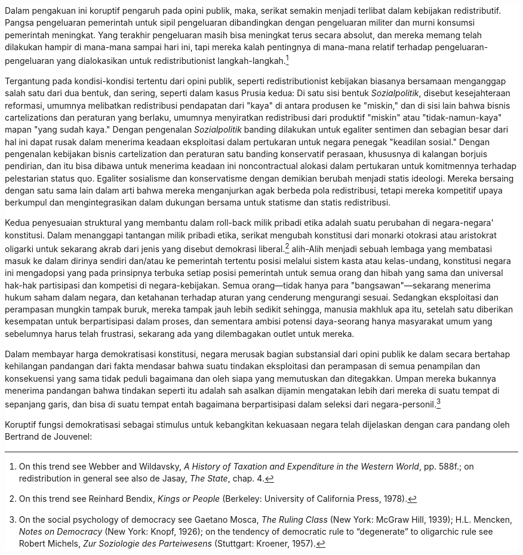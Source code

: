 Dalam pengakuan ini koruptif pengaruh pada opini publik, maka, serikat semakin menjadi terlibat dalam kebijakan redistributif. Pangsa pengeluaran pemerintah untuk sipil pengeluaran dibandingkan dengan pengeluaran militer dan murni konsumsi pemerintah meningkat. Yang terakhir pengeluaran masih bisa meningkat terus secara absolut, dan mereka memang telah dilakukan hampir di mana-mana sampai hari ini, tapi mereka kalah pentingnya di mana-mana relatif terhadap pengeluaran-pengeluaran yang dialokasikan untuk redistributionist langkah-langkah.[^41]

Tergantung pada kondisi-kondisi tertentu dari opini publik, seperti redistributionist kebijakan biasanya bersamaan menganggap salah satu dari dua bentuk, dan sering, seperti dalam kasus Prusia kedua: Di satu sisi bentuk *Sozialpolitik*, disebut kesejahteraan reformasi, umumnya melibatkan redistribusi pendapatan dari "kaya" di antara produsen ke "miskin," dan di sisi lain bahwa bisnis cartelizations dan peraturan yang berlaku, umumnya menyiratkan redistribusi dari produktif "miskin" atau "tidak-namun-kaya" mapan "yang sudah kaya." Dengan pengenalan *Sozialpolitik* banding dilakukan untuk egaliter sentimen dan sebagian besar dari hal ini dapat rusak dalam menerima keadaan eksploitasi dalam pertukaran untuk negara penegak "keadilan sosial." Dengan pengenalan kebijakan bisnis cartelization dan peraturan satu banding konservatif perasaan, khususnya di kalangan borjuis pendirian, dan itu bisa dibawa untuk menerima keadaan ini noncontractual alokasi dalam pertukaran untuk komitmennya terhadap pelestarian status quo. Egaliter sosialisme dan konservatisme dengan demikian berubah menjadi statis ideologi. Mereka bersaing dengan satu sama lain dalam arti bahwa mereka menganjurkan agak berbeda pola redistribusi, tetapi mereka kompetitif upaya berkumpul dan mengintegrasikan dalam dukungan bersama untuk statisme dan statis redistribusi.

Kedua penyesuaian struktural yang membantu dalam roll-back milik pribadi etika adalah suatu perubahan di negara-negara' konstitusi. Dalam menanggapi tantangan milik pribadi etika, serikat mengubah konstitusi dari monarki otokrasi atau aristokrat oligarki untuk sekarang akrab dari jenis yang disebut demokrasi liberal.[^42] alih-Alih menjadi sebuah lembaga yang membatasi masuk ke dalam dirinya sendiri dan/atau ke pemerintah tertentu posisi melalui sistem kasta atau kelas-undang, konstitusi negara ini mengadopsi yang pada prinsipnya terbuka setiap posisi pemerintah untuk semua orang dan hibah yang sama dan universal hak-hak partisipasi dan kompetisi di negara-kebijakan. Semua orang—tidak hanya para "bangsawan"—sekarang menerima hukum saham dalam negara, dan ketahanan terhadap aturan yang cenderung mengurangi sesuai. Sedangkan eksploitasi dan perampasan mungkin tampak buruk, mereka tampak jauh lebih sedikit sehingga, manusia makhluk apa itu, setelah satu diberikan kesempatan untuk berpartisipasi dalam proses, dan sementara ambisi potensi daya-seorang hanya masyarakat umum yang sebelumnya harus telah frustrasi, sekarang ada yang dilembagakan outlet untuk mereka.

Dalam membayar harga demokratisasi konstitusi, negara merusak bagian substansial dari opini publik ke dalam secara bertahap kehilangan pandangan dari fakta mendasar bahwa suatu tindakan eksploitasi dan perampasan di semua penampilan dan konsekuensi yang sama tidak peduli bagaimana dan oleh siapa yang memutuskan dan ditegakkan. Umpan mereka bukannya menerima pandangan bahwa tindakan seperti itu adalah sah asalkan dijamin mengatakan lebih dari mereka di suatu tempat di sepanjang garis, dan bisa di suatu tempat entah bagaimana berpartisipasi dalam seleksi dari negara-personil.[^43]


Koruptif fungsi demokratisasi sebagai stimulus untuk kebangkitan kekuasaan negara telah dijelaskan dengan cara pandang oleh Bertrand de Jouvenel:


[^1]: Eksklusif deskriptif analisis perpajakan yang diberikan, misalnya, oleh Paul Samuelson, *Ekonomi*, 10th ed. (New York: McGraw Hill, 1976), chap. 9; Roger L. Miller, *Ekonomi Hari ini*, 6th ed. (New York: Harper and Row, 1988), chap. 6.
[^2]: Jean Baptiste ,Mengatakan , Sebuah Risalah pada Ekonomi Politik* (New York: Augustus M. Kelley, 1964), hlm 446-47.
[^3]: Ibid., hal. p. 446; pada Mengatakan ekonomi analisis perpajakan lihat juga Murray N. Rothbard, "Mitos Netral Perpajakan," *Cato Jurnal* (Gugur, tahun 1981), esp. hal 551-54.
[^4]: Lihat ini juga Murray N. Rothbard, *Pria, Ekonomi, dan Negara* (Los Angeles: Nash, 1970), chap. 12.8; idem, *Daya dan Pasar* (Kansas Kota: Sheed Andrews dan McMeel, 1977), chap. 4, 1-3.
[^5]: Melihat Mengatakan, Sebuah Risalah pada Ekonomi Politik, p. 448.
[^6]: Melihat pada titik ini juga Rothbard, *Daya dan Pasar*, hlm 95f.
[^7]: Setiap keberatan mungkin di sini bahwa penerimaan pajak akan datang ke tangan seseorang—orang dari pejabat pemerintah atau pemerintah transfer-penerima pembayaran—dan bahwa mereka meningkatkan pendapatan, sehingga lebih efektif preferensi waktu untuk menilai mereka, dapat mengimbangi kenaikan tingkat ini pada pembayar pajak sisi dan karenanya meninggalkan tingkat keseluruhan dan struktur produksi tidak berubah. Penalaran tersebut, namun, adalah kategoris cacat: Untuk satu hal, sejauh pengeluaran pemerintah yang bersangkutan, hal ini tidak dapat dianggap sebagai investasi. Sebaliknya, itu adalah konsumsi, dan konsumsi sendiri. Untuk itu, sebagai Rothbard telah menjelaskan,
[^8]: Lihat seperti—tidak relevan—studi empiris mengenai kepentingan relatif dari pendapatan vs. efek substitusi George F. Istirahat, "Kejadian dan Efek Ekonomi dari Perpajakan," di *Ekonomi Keuangan Publik* (Washington, D. c.: Brookings, 1974), hlm 180ff.; A. B. Atkinson dan Joseph E. Stiglitz, *Kuliah Umum Ekonomi* (New York: McGraw Hill, 1980), hlm 48ff.; Stiglitz, *Ekonomi Sektor Publik* (New York: Norton, 1986), hlm. 372.
[^9]: Di sini sekali lagi apa yang telah dijelaskan dalam agak berbeda sambungan dalam catatan 7 di atas menjadi jelas: mengapa itu adalah kesalahan mendasar untuk berpikir bahwa perpajakan mungkin memiliki "netral" efek pada produksi seperti yang "negatif" efek pajak*wajib* dapat diberikan kompensasi sesuai dengan "positif" efek pajak *pemboros*. Apa yang diabaikan dalam semacam ini penalaran adalah bahwa pengenalan perpajakan tidak hanya berarti mendukung nonproducers dengan mengorbankan produsen. Ini sekaligus perubahan, bagi produsen dan nonproducers sama, biaya yang melekat pada metode yang berbeda untuk mencapai penghasilan, untuk itu maka relatif lebih murah untuk memperoleh penghasilan tambahan melalui produktif berarti, yaitu, tidak melalui benar-benar memproduksi barang-barang yang lebih tapi dengan berpartisipasi dalam proses noncontractual akuisisi sudah barang yang diproduksi. Jika seperti berbagai struktur insentif yang diterapkan untuk populasi tertentu, maka panjang dari struktur produksi tentu akan dipersingkat, dan penurunan output dari barang yang dihasilkan harus menghasilkan. Lihat ini juga Hans-Hermann Hoppe, *Teori Sosialisme dan Kapitalisme* (Boston: Kluwer Academic Publisher, 1989), chap. 4.
[^10]: Lihat misalnya William Baumol dan Alan Blinder, *Ekonomi: prinsip-Prinsip dan Kebijakan* (New York: Harcourt Brace Jovanovich, 1979), hlm 636ff.; Daniel R. Fusfeld, *Ekonomi: prinsip-Prinsip Ekonomi Politik,* 3rd ed. (Chicago, Ill.: Scott, Foresman, 1987), hlm 639ff.; Robert Ekelund dan Robert Tollison, *ekonomi Mikro*, 2nd ed. (Chicago, Ill.: Scott, Foresman, 1988), hlm 463ff. dan 469f.; Stanley Fisher, Rudiger Dornbusch, dan Richard Schmalensee, *ekonomi Mikro*, 2nd ed. (New York: McGraw Hill, 1988), hlm 385f.
[^11]: Pada ketidakmungkinan murni pajak konsumsi lihat juga Rothbard, *Daya dan Pasar*, hlm 108ff.
[^12]: Baumol dan pesta mabuk-mabukan, *Ekonomi: prinsip-Prinsip dan Kebijakan*, p. 636, hadir *permintaan* kurva sebagai perubahan dalam respon terhadap pajak.
[^13]: Untuk menghindari kesalahpahaman di kemudian Dianggap sebagai buku teks analisis pajak-kejadian menunjukkan fakta ini mereka tentu sepenuhnya benar. Itu adalah interpretasi dari fenomena ini mereka memberikan yang fundamental bingung!
[^14]: Melihat pada titik ini juga Rothbard, *Pria, Ekonomi, dan Negara*, p. 809.
[^15]: Seharusnya pajak tidak langsung mempengaruhi pasokan sama sekali, seperti yang bisa terjadi dalam jangka pendek, maka berikut dari analisis di atas bahwa harga yang dikenakan tidak akan berubah sama sekali. Untuk meningkatkan hal itu dalam menanggapi pajak akan sekali lagi menyiratkan mendorongnya ke wilayah elastis kurva permintaan. Dalam jangka panjang pasokan akan relatif berkurang dan harga harus bergerak ke wilayah ini. Dalam kasus apapun, tidak ada pergeseran ke depan berlangsung. Lihat ini juga Rothbard, *Pria, Ekonomi, dan Negara*, hlm 807ff.; idem, *Daya dan Pasar*, hlm 88ff.
[^16]: Untuk membuat perbedaan antara ekonomi dan sejarah atau sosiologi adalah bukan untuk mengatakan, tentu saja, bahwa ekonomi adalah tidak penting untuk kedua disiplin ilmu. Pada kenyataannya, ekonomi sangat diperlukan untuk semua ilmu-ilmu sosial lainnya. Sedangkan sebaliknya tidak terjadi, ekonomi dapat berkembang dan maju tanpa sejarah atau sosiologi pengetahuan. Satu-satunya konsekuensi dari melakukan hal ini adalah bahwa ekonomi mungkin tidak akan menjadi sangat menarik, karena itu akan ditulis tanpa pertimbangan dari contoh-contoh nyata atau contoh dari aplikasi (seperti jika seseorang menulis pada ekonomi perpajakan meskipun belum ada contoh aktual dari itu dalam sejarah), untuk itu bentuk-bentuk yang tidak mungkin terjadi dalam dunia sosial, atau apa yang akan terjadi asalkan kondisi tertentu yang dipenuhi. Dengan demikian, setiap historis atau sosiologis penjelasan logis dibatasi oleh undang-undang seperti yang dianut oleh teori ekonomi, dan setiap akun yang oleh seorang sejarawan atau sosiolog dalam pelanggaran undang-undang ini harus diperlakukan sebagai akhirnya bingung. Pada hubungan antara teori ekonomi dan sejarah, lihat Ludwig von Mises, *Teori dan Sejarah* (Auburn, Ala.: Ludwig von Mises Institute, 1985); Hans-Hermann Hoppe, *Praxeology dan Ilmu Ekonomi (Auburn, Ala.: Ludwig von Mises Institute, 1988).
[^17]: Lihat ini juga Franz Oppenheimer, *Negara* (New York: Vanguard Press, 1914) esp. hal 24-27; Rothbard, *Daya dan Pasar*, chap. 2; Hoppe, *Teori Sosialisme dan Kapitalisme*, chap. 2.
[^18]: Pada teori negara seperti yang dikembangkan di berikut danau—selain karya-karya yang dikutip dalam catatan 17—khususnya Herbert Spencer, Sosial Statika* (New York: Schalke Bach Foundation, 1970); Auberon Herbert, yang Benar dan yang Salah dari Paksaan oleh Negara (Indianapolis: Liberty Dana, 1978); Albert J. Nock, *Musuh Kita, Negara (Tampa, Fla.: Hallberg Penerbitan, 1983); Murray N. Rothbard, Baru Liberty* (New York: Macmillan, 1978); idem, *Etika Liberty* (Atlantic Highlands, N. J.: Humaniora Press, 1982); Hans-Hermann Hoppe, properti, anarki dan negara* (Opladen: Westdeutscher Verlag, 1987); Anthony de Jasay, Negara (Oxford: Blackwell, 1985).
[^19]: This central idea of the public choice school has been expressed by its foremost representatives as follows:
[^20]: See on this also Murray N. Rothbard, “The Anatomy of the State” in idem, *Egalitarianism as a Revolt Against Nature and Other Essays* (Washington, D.C.: Libertarian Review Press, 1974), esp. pp. 37–42.
[^21]: Mungkin berpikir bahwa pemerintah bisa mencapai prestasi seperti itu hanya dengan meningkatkan persenjataan: dengan mengancam dengan bom atom, bukan dengan senjata dan senapan, sehingga untuk berbicara. Namun, sejak realistis satu harus berasumsi bahwa teknologi know-how seperti peningkatan persenjataan tidak dapat dirahasiakan, terutama jika itu adalah fakta diterapkan, maka dengan negara instrumen untuk meningkatkan menanamkan rasa takut korban' cara tengah cara menolak meningkatkan juga. Oleh karena itu, kemajuan tersebut harus dikesampingkan sebagai penjelasan tentang apa yang harus dijelaskan.
[^22]: Menyaksikan semua-terlalu-banyak negara yang pergi sejauh untuk menembak semua orang tanpa belas kasihan yang telah berkomitmen tidak ada dosa lain daripada mencoba untuk meninggalkan wilayah dan pindah ke tempat lain!
[^23]: Pada hubungan intim antara negara dan perang melihat studi penting oleh Ekkehart Krippendorff, *Staat Krieg und* (Frankfurt/M.: Suhrkamp, 1985); juga Charles Tilly, "Perang Membuat Negara dan Menjadikannya sebagai Kejahatan Terorganisir" dalam Peter Evans et al., eds., *Membawa Negara Kembali* (Cambridge: Cambridge University Press, 1985)
[^24]: Twawasan (yang membantah semua berbicara tentang ketidakmungkinan anarkisme dalam menunjukkan bahwa intra-hubungan pemerintah, pada kenyataannya, kasus—politik—anarki) telah dijelaskan dalam yang sangat penting artikel oleh Alfred G. Cuzán, "Apakah Kita Pernah benar-Benar Keluar dari Anarki," *Journal of Libertarian Studi* 3, no. 2 (1979)
[^25]: Salah satu klasik namun ide ini adalah David Hume. Dalam esainya, "prinsip-Prinsip Pertama dari Pemerintah," ia menulis:
[^26]: Melihat pada hal-hal berikut secara khusus juga Murray N. Rothbard, "Kiri dan Kanan: Prospek Liberty" di idem, *Egalitarianisme sebagai Pemberontakan Terhadap Alam dan Esai*.
[^27]: Pentingnya internasional anarki untuk erosi dari feodalisme dan kebangkitan kapitalisme telah adil ditekankan oleh Jean Baechler, *asal-Usul Kapitalisme* (New York: St. martin's Press, 1976), esp. chap. 7\. Dia menulis: "konstan perluasan pasar, baik di extensiveness dan dalam intensitas, adalah hasil dari tidak adanya politik rangka memperluas ke seluruh Eropa Barat" (p. 73). "Ekspansi kapitalisme berutang asal dan *raison d'etre* politik anarki.... Kolektivisme dan manajemen negara hanya berhasil dalam pelajaran sekolah" (p. 77).
[^28]: The central characteristic of the modern natural law tradition (as represented by St. Thomas Aquinas, Luis de Molina, Francisco Suarez, and the late sixteenth century Spanish Scholastics, and the Protestant Hugo Grotius) was its thorough rationalism: its idea of universally valid, absolute, and immutable principles of human conduct that are—ultimately independent of any theological beliefs—to be discovered by and founded in and reason alone. “Man,” writes Frederick C. Copleston, [*Aquinas* (London: Penguin Books, 1955), pp. 213–14] cannot read, as it were, the mind of God … (but) he can discern the fundamental tendencies and needs of his nature, and by reflecting on them he can come to a knowledge of the natural moral law…. Every man possesses … the light of reason whereby he can reflect … and promulgate to himself the natural law, which is the totality of the universal precepts of dictates of right reason concerning the good which is to be pursued and the evil which is to be shunned.
[^29]: On the rise of the cities see C.M. Cipolla, *Before the Industrial Revolution: European Society and Economy 1000–1700* (New York: Norton, 1980), chap. 4\. Europe around 1000, writes Cipolla,
[^30]: See on this Carolyn Webber and Aaron Wildavsky, *A History of Taxation and Expenditure in the Western World* (New York: Simon and Schuster, 1986), pp. 235–41; Pirenne, *Medieval Cities*, pp. 179–80, pp. 227f.
[^31]: As the outstanding champion of this tradition see John Locke, *Two Treatises of Government*, ed. Peter Laslett (Cambridge: Cambridge University Press, 1960).
[^32]: See on these developments of economic theory Marjorie Grice-Hutchinson, *The School of Salamanca: Readings in Spanish Monetary History* (Oxford: Clarendon Press, 1952); Raymond de Roover, *Business, Banking, and Economic Thought* (Chicago: University of Chicago Press, 1974); Murray N. Rothbard, “New Light on the Prehistory of the Austrian School” in Edwin Dolan, ed., *The Foundations of Modern Austrian Economics* (Kansas City: Sheed and Ward, 1976); on the outstanding contributions in particular of Richard Cantillon and A.R.J. Turgot see *Journal of Libertarian Studies* 7, no. 2 (1985) (which is devoted to Cantillon’s work) and Murray N. Rothbard, *The Brilliance of Turgot* (Auburn, Ala.: Ludwig von Mises Institute, Occasional Paper Series, 1986); see also Joseph A. Schumpeter, *A History of Economic Analysis* (New York: Oxford University Press, 1954).
[^33]: On the Industrial Revolution and its misinterpretation by the orthodox (school-book) historiography see F.A. Hayek, ed., *Capitalism and the Historians* (Chicago: University of Chicago Press, 1963).
[^34]: In fact, though the decline of liberalism began around the mid-nineteenth century, the optimism that it had created survived until the early twentieth century. Thus, John Maynard Keynes could write [*The Economic Consequences of the Peace* (London: Macmillan, 1919)]:
[^35]: Characterizing nineteenth-century America Robert Higgs (*Crisis and Leviathan* [New York: Oxford University Press, 1987]) writes:
[^36]: On the following see in particular A.V. Dicey, *Lectures on the Relation Between Law and Public Opinion in England* (New Brunswick, N.J.: Transaction Books, 1981); Elie Halevy, *A History of the English People in the 19th Century*, 2 vols. (London: Benn, 1961); W.H. Greenleaf, *The British Political Tradition*, 3 vols. (London: Methuen, 1983–87); Arthur E. Ekirch, *The Decline of American Liberalism* (New York: Atheneum, 1976); Higgs, *Crisis and Leviathan*.
[^37]: On the worldwide excesses of statism since World War I see Paul Johnson, *Modern Times: The World from the Twenties to the Eighties* (New York: Harper and Row, 1983).
[^38]: On the relation between state and education see Murray N. Rothbard, *Education, Free and Compulsory: The Individual’s Education* (Wichita, Kans.: Center for Independent Education, 1972).
[^39]: On the relation between state and intellectuals see Julien Benda, *The Treason of the Intellectuals* (New York: Norton, 1969).
[^40]: On the following see in particular Hoppe, *Eigentum, Anarchie, und Staat*, chaps. 1, 5; idem, *A Theory of Socialism and Capitalism*, chap. 8.
[^41]: On this trend see Webber and Wildavsky, *A History of Taxation and Expenditure in the Western World*, pp. 588f.; on redistribution in general see also de Jasay, *The State*, chap. 4.
[^42]: On this trend see Reinhard Bendix, *Kings or People* (Berkeley: University of California Press, 1978).
[^43]: On the social psychology of democracy see Gaetano Mosca, *The Ruling Class* (New York: McGraw Hill, 1939); H.L. Mencken, *Notes on Democracy* (New York: Knopf, 1926); on the tendency of democratic rule to “degenerate” to oligarchic rule see Robert Michels, *Zur Soziologie des Parteiwesens* (Stuttgart: Kroener, 1957).
[^44]: Bertrand de Jouvenel, *On Power* (New York: Viking Press, 1949), pp. 9–10.
[^45]: On nationalism, imperialism, colonialism—and their incompatibility with classical liberalism—see Ludwig von Mises, *Liberalism* (San Francisco: Cobden Press, 1985); idem, *Nation, State and Economy* (New York: New York University Press, l983); Joseph A. Schumpeter, *Imperialism and Social Classes* (New York: World Publishing, 1955); Lance E. Davis and Robert A. Huttenback, *Mammon and the Pursuit of Empire: The Political Economy of British Imperialism 1860–1912* (Cambridge: Cambridge University Press, 1986).
[^46]: See Krippendorff, *Staat und Krieg*; Johnson, *Modern Times*.
[^47]: This process is the central topic of Higgs, *Crisis and Leviathan*.
[^48]: The most vicious of such agreements is very likely that of restricting entry for noncriminal persons wanting to immigrate into a given territory—and the chance for those living in this territory to offer employment to them—and of extraditing them back to their home-countries.
[^49]: On the problem of the so-called Third World see Peter T. Bauer and B.S. Yamey, *The Economics of Under-Developed Countries* (London: Nisbet and Co., 1957); P.T. Bauer, *Dissent on Development* (Cambridge, Mass.: Harvard University Press, 1972); idem, *Equality, The Third World and Economic Delusion* (Cambridge, Mass.: Harvard University Press, 1981); Stanislav Andreski, *The African Predicament* (New York: Atherton Press, 1969); idem, *Parasitism and Subversion* (New York: Pantheon, 1966).
[^50]: On regulation and taxation as different forms of aggression against private property and their economics and sociology see Rothbard, *Power and Market*; Hoppe, *A Theory of Socialism and Capitalism*.
[^51]: On the imperialistic foreign policy of, in particular, the U.S. see Krippendorff, *Staat und Krieg*, chap. III, p. 1; and Rothbard, *For a New Liberty*, chap. 14.
[^52]: See on this also Etienne de la Boétie, *The Politics of Obedience: The Discourse of Voluntary Servitude*, ed. Murray N. Rothbard (New York: Free Life Editions, 1975).
[^53]: On the—a prioristic—rational justification of the private property ethic see Hans-Hermann Hoppe, “From the Economics of Laissez Faire to the Ethics of Libertarianism,” in Walter Block and Llewellyn H. Rockwell, Jr., eds., *Man, Economy, and Liberty: Essays in Honor of Murray N. Rothbard* (Auburn, Ala.: Ludwig von Mises Institute, 1988); idem, “The Justice of Economic Efficiency,” *Austrian Economics Newsletter* (Winter, 1988); infra chaps. 8 and 9.